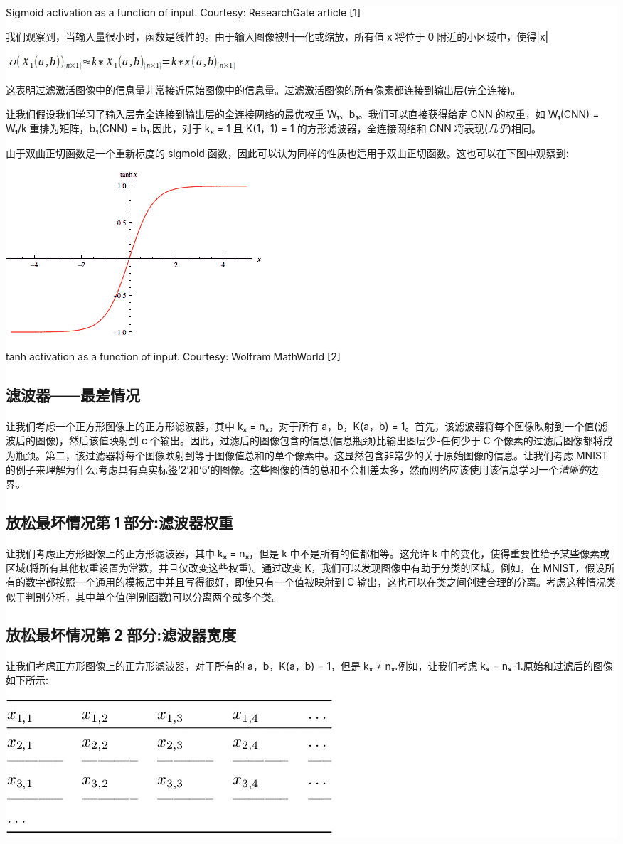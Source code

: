 Sigmoid activation as a function of input. Courtesy: ResearchGate article [1]

我们观察到，当输入量很小时，函数是线性的。由于输入图像被归一化或缩放，所有值 x 将位于 0 附近的小区域中，使得|x|

![](img/d219c2250339bc91ec64aa9c28b529a7.png)

这表明过滤激活图像中的信息量非常接近原始图像中的信息量。过滤激活图像的所有像素都连接到输出层(完全连接)。

让我们假设我们学习了输入层完全连接到输出层的全连接网络的最优权重 W₁、b₁。我们可以直接获得给定 CNN 的权重，如 W₁(CNN) = W₁/k 重排为矩阵，b₁(CNN) = b₁.因此，对于 kₓ = 1 且 K(1，1) = 1 的方形滤波器，全连接网络和 CNN 将表现(*几乎*)相同。

由于双曲正切函数是一个重新标度的 sigmoid 函数，因此可以认为同样的性质也适用于双曲正切函数。这也可以在下图中观察到:

![](img/561458c4507b631bac133ff3b64fb35c.png)

tanh activation as a function of input. Courtesy: Wolfram MathWorld [2]

## 滤波器——最差情况

让我们考虑一个正方形图像上的正方形滤波器，其中 kₓ = nₓ，对于所有 a，b，K(a，b) = 1。首先，该滤波器将每个图像映射到一个值(滤波后的图像)，然后该值映射到 c 个输出。因此，过滤后的图像包含的信息(信息瓶颈)比输出图层少-任何少于 C 个像素的过滤后图像都将成为瓶颈。第二，该过滤器将每个图像映射到等于图像值总和的单个像素中。这显然包含非常少的关于原始图像的信息。让我们考虑 MNIST 的例子来理解为什么:考虑具有真实标签‘2’和‘5’的图像。这些图像的值的总和不会相差太多，然而网络应该使用该信息学习一个*清晰的*边界。

## 放松最坏情况第 1 部分:滤波器权重

让我们考虑正方形图像上的正方形滤波器，其中 kₓ = nₓ，但是 k 中不是所有的值都相等。这允许 k 中的变化，使得重要性给予某些像素或区域(将所有其他权重设置为常数，并且仅改变这些权重)。通过改变 K，我们可以发现图像中有助于分类的区域。例如，在 MNIST，假设所有的数字都按照一个通用的模板居中并且写得很好，即使只有一个值被映射到 C 输出，这也可以在类之间创建合理的分离。考虑这种情况类似于判别分析，其中单个值(判别函数)可以分离两个或多个类。

## 放松最坏情况第 2 部分:滤波器宽度

让我们考虑正方形图像上的正方形滤波器，对于所有的 a，b，K(a，b) = 1，但是 kₓ ≠ nₓ.例如，让我们考虑 kₓ = nₓ-1.原始和过滤后的图像如下所示:

![](img/c1d3fcfaac0ae32f57aeaf657cca6d47.png)
